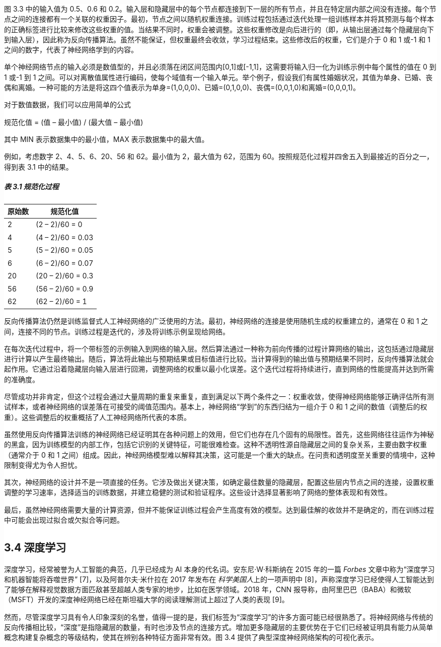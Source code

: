 图 3.3 中的输入值为 0.5、0.6 和 0.2。输入层和隐藏层中的每个节点都连接到下一层的所有节点，并且在特定层内部之间没有连接。每个节点之间的连接都有一个关联的权重因子。最初，节点之间以随机权重连接。训练过程包括通过迭代处理一组训练样本并将其预测与每个样本的正确标签进行比较来修改这些权重的值。当结果不同时，权重会被调整。这些权重修改是向后进行的（即，从输出层通过每个隐藏层向下到输入层），因此称为反向传播算法。虽然不能保证，但权重最终会收敛，学习过程结束。这些修改后的权重，它们是介于 0 和 1 或-1 和 1 之间的数字，代表了神经网络学到的内容。

单个神经网络节点的输入必须是数值型的，并且必须落在闭区间范围内[0,1]或[-1,1]，这需要将输入归一化为训练示例中每个属性的值在 0 到 1 或-1 到 1 之间。可以对离散值属性进行编码，使每个域值有一个输入单元。举个例子，假设我们有属性婚姻状况，其值为单身、已婚、丧偶和离婚。一种可能的方法是将这四个值表示为单身=(1,0,0,0)、已婚=(0,1,0,0)、丧偶=(0,0,1,0)和离婚=(0,0,0,1)。

对于数值数据，我们可以应用简单的公式

规范化值 = (值 – 最小值) / (最大值 – 最小值)

其中 MIN 表示数据集中的最小值，MAX 表示数据集中的最大值。

例如，考虑数字 2、4、5、6、20、56 和 62。最小值为 2，最大值为 62，范围为 60。按照规范化过程并四舍五入到最接近的百分之一，得到表 3.1 中的结果。

##### 表 3.1 规范化过程

| 原始数 | 规范化值 |
| --- | --- |
| 2  | (2 – 2)/60 = 0  |
| 4  | (4 – 2)/60 = 0.03  |
| 5  | (5 – 2)/60 = 0.05  |
| 6  | (6 – 2)/60 = 0.07  |
| 20  | (20 – 2)/60 = 0.3  |
| 56  | (56 – 2)/60 = 0.9  |
| 62  | (62 – 2)/60 = 1  |

反向传播算法仍然是训练监督式人工神经网络的广泛使用的方法。最初，神经网络的连接是使用随机生成的权重建立的，通常在 0 和 1 之间，连接不同的节点。训练过程是迭代的，涉及将训练示例呈现给网络。

在每次迭代过程中，将一个带标签的示例输入到网络的输入层。然后算法通过一种称为前向传播的过程计算网络的输出，这包括通过隐藏层进行计算以产生最终输出。随后，算法将此输出与预期结果或目标值进行比较。当计算得到的输出值与预期结果不同时，反向传播算法就会起作用。它通过沿着隐藏层向输入层进行回溯，调整网络的权重以最小化误差。这个迭代过程将持续进行，直到网络的性能提高并达到所需的准确度。

尽管成功并非肯定，但这个过程会通过大量周期的重复来重复，直到满足以下两个条件之一：权重收敛，使得神经网络能够正确评估所有测试样本，或者神经网络的误差落在可接受的阈值范围内。基本上，神经网络“学到”的东西归结为一组介于 0 和 1 之间的数值（调整后的权重）。这些调整后的权重概括了人工神经网络所代表的本质。

虽然使用反向传播算法训练的神经网络已经证明其在各种问题上的效用，但它们也存在几个固有的局限性。首先，这些网络往往运作为神秘的黑盒，因为训练模型的内部工作，包括它识别的关键特征，可能很难检查。这种不透明性源自隐藏层之间的复杂关系，主要由数字权重（通常介于 0 和 1 之间）组成。因此，神经网络模型难以解释其决策，这可能是一个重大的缺点。在问责和透明度至关重要的情境中，这种限制变得尤为令人担忧。

其次，神经网络的设计并不是一项直接的任务。它涉及做出关键决策，如确定最佳数量的隐藏层，配置这些层内节点之间的连接，设置权重调整的学习速率，选择适当的训练数据，并建立稳健的测试和验证程序。这些设计选择显著影响了网络的整体表现和有效性。

最后，虽然神经网络需要大量的计算资源，但并不能保证训练过程会产生高度有效的模型。达到最佳解的收敛并不是确定的，而在训练过程中可能会出现过拟合或欠拟合等问题。

## 3.4 深度学习

深度学习，经常被誉为人工智能的典范，几乎已经成为 AI 本身的代名词。安东尼·W·科斯纳在 2015 年的一篇 *Forbes* 文章中称为“深度学习和机器智能将吞噬世界” [7]，以及阿普尔夫·米什拉在 2017 年发布在 *科学美国人*上的一项声明中 [8]，声称深度学习已经使得人工智能达到了能够在解释视觉数据方面匹敌甚至超越人类专家的地步，比如在医学领域。2018 年，CNN 报导称，由阿里巴巴（BABA）和微软（MSFT）开发的深度神经网络已经在斯坦福大学的阅读理解测试上超过了人类的表现 [9]。

然而，尽管深度学习具有令人印象深刻的名誉，值得一提的是，我们标签为“深度学习”的许多方面可能已经很熟悉了。将神经网络与传统的反向传播相比较，“深度”是指隐藏层的数量，有时也涉及节点的连接方式。增加更多隐藏层的主要优势在于它们已经被证明具有能力从简单概念构建复杂概念的等级结构，使其在辨别各种特征方面非常有效。图 3.4 提供了典型深度神经网络架构的可视化表示。
